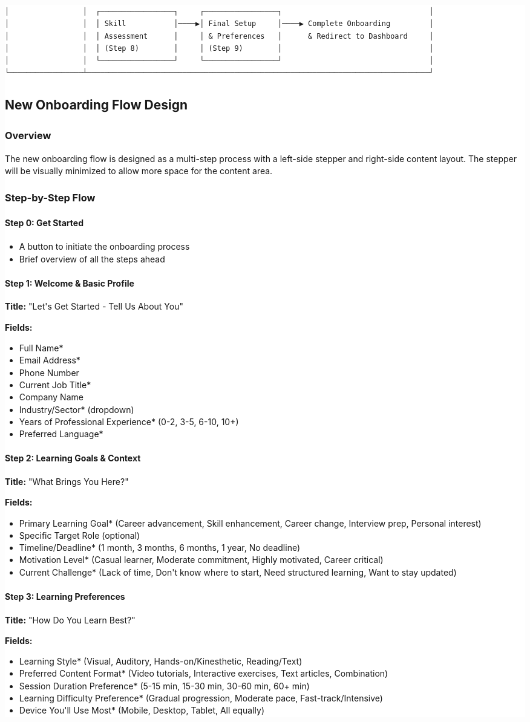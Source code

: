 ```
│                 │  ┌─────────────────┐     ┌─────────────────┐                                  │
│                 │  │ Skill           │────▶│ Final Setup     │────▶ Complete Onboarding         │
│                 │  │ Assessment      │     │ & Preferences   │      & Redirect to Dashboard     │
│                 │  │ (Step 8)        │     │ (Step 9)        │                                  │
│                 │  └─────────────────┘     └─────────────────┘                                  │
└─────────────────┴───────────────────────────────────────────────────────────────────────────────┘
```

## New Onboarding Flow Design

### Overview

The new onboarding flow is designed as a multi-step process with a left-side stepper and right-side content layout. The stepper will be visually minimized to allow more space for the content area.

### Step-by-Step Flow

#### Step 0: Get Started
- A button to initiate the onboarding process
- Brief overview of all the steps ahead

#### Step 1: Welcome & Basic Profile
**Title:** "Let's Get Started - Tell Us About You"

**Fields:**
- Full Name*
- Email Address*
- Phone Number
- Current Job Title*
- Company Name
- Industry/Sector* (dropdown)
- Years of Professional Experience* (0-2, 3-5, 6-10, 10+)
- Preferred Language*

#### Step 2: Learning Goals & Context
**Title:** "What Brings You Here?"

**Fields:**
- Primary Learning Goal* (Career advancement, Skill enhancement, Career change, Interview prep, Personal interest)
- Specific Target Role (optional)
- Timeline/Deadline* (1 month, 3 months, 6 months, 1 year, No deadline)
- Motivation Level* (Casual learner, Moderate commitment, Highly motivated, Career critical)
- Current Challenge* (Lack of time, Don't know where to start, Need structured learning, Want to stay updated)

#### Step 3: Learning Preferences
**Title:** "How Do You Learn Best?"

**Fields:**
- Learning Style* (Visual, Auditory, Hands-on/Kinesthetic, Reading/Text)
- Preferred Content Format* (Video tutorials, Interactive exercises, Text articles, Combination)
- Session Duration Preference* (5-15 min, 15-30 min, 30-60 min, 60+ min)
- Learning Difficulty Preference* (Gradual progression, Moderate pace, Fast-track/Intensive)
- Device You'll Use Most* (Mobile, Desktop, Tablet, All equally)
